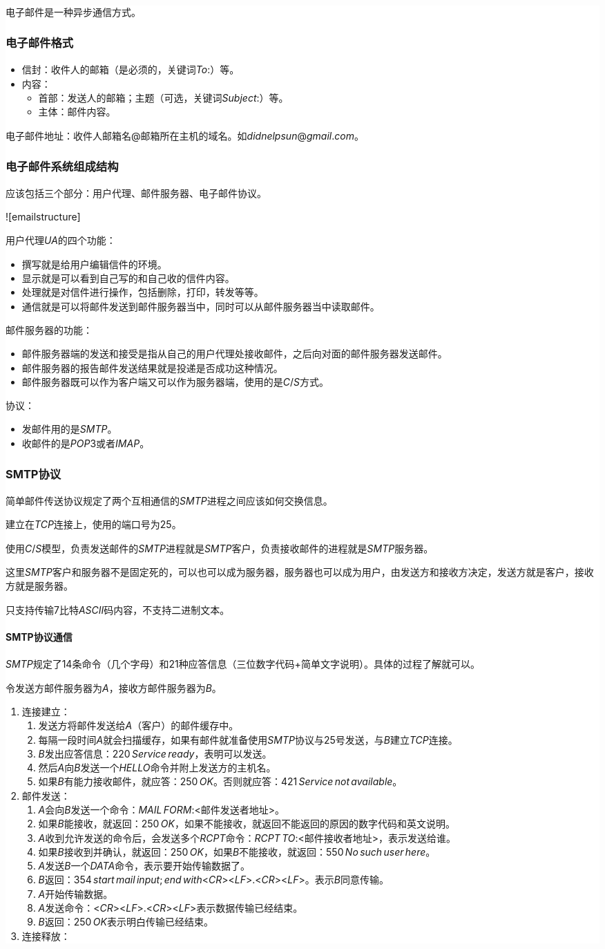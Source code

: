 电子邮件是一种异步通信方式。

### 电子邮件格式

+ 信封：收件人的邮箱（是必须的，关键词$To:$）等。
+ 内容：
  + 首部：发送人的邮箱；主题（可选，关键词$Subject:$）等。
  + 主体：邮件内容。

电子邮件地址：收件人邮箱名@邮箱所在主机的域名。如$didnelpsun@gmail.com$。

### 电子邮件系统组成结构

应该包括三个部分：用户代理、邮件服务器、电子邮件协议。

![emailstructure]

用户代理$UA$的四个功能：

+ 撰写就是给用户编辑信件的环境。
+ 显示就是可以看到自己写的和自己收的信件内容。
+ 处理就是对信件进行操作，包括删除，打印，转发等等。
+ 通信就是可以将邮件发送到邮件服务器当中，同时可以从邮件服务器当中读取邮件。

邮件服务器的功能：

+ 邮件服务器端的发送和接受是指从自己的用户代理处接收邮件，之后向对面的邮件服务器发送邮件。
+ 邮件服务器的报告邮件发送结果就是投递是否成功这种情况。
+ 邮件服务器既可以作为客户端又可以作为服务器端，使用的是$C/S$方式。

协议：

+ 发邮件用的是$SMTP$。
+ 收邮件的是$POP3$或者$IMAP$。

### SMTP协议

简单邮件传送协议规定了两个互相通信的$SMTP$进程之间应该如何交换信息。

建立在$TCP$连接上，使用的端口号为$25$。

使用$C/S$模型，负责发送邮件的$SMTP$进程就是$SMTP$客户，负责接收邮件的进程就是$SMTP$服务器。

这里$SMTP$客户和服务器不是固定死的，可以也可以成为服务器，服务器也可以成为用户，由发送方和接收方决定，发送方就是客户，接收方就是服务器。

只支持传输$7$比特$ASCII$码内容，不支持二进制文本。

#### SMTP协议通信

$SMTP$规定了$14$条命令（几个字母）和$21$种应答信息（三位数字代码+简单文字说明）。具体的过程了解就可以。

令发送方邮件服务器为$A$，接收方邮件服务器为$B$。

1. 连接建立：
   1. 发送方将邮件发送给$A$（客户）的邮件缓存中。
   2. 每隔一段时间$A$就会扫描缓存，如果有邮件就准备使用$SMTP$协议与$25$号发送，与$B$建立$TCP$连接。
   3. $B$发出应答信息：$220\,Service\,ready$，表明可以发送。
   4. 然后$A$向$B$发送一个$HELLO$命令并附上发送方的主机名。
   5. 如果$B$有能力接收邮件，就应答：$250\,OK$。否则就应答：$421\,Service\,not\,available$。
2. 邮件发送：
   1. $A$会向$B$发送一个命令：$MAIL\,FORM:$<邮件发送者地址>。
   2. 如果$B$能接收，就返回：$250\,OK$，如果不能接收，就返回不能返回的原因的数字代码和英文说明。
   3. $A$收到允许发送的命令后，会发送多个$RCPT$命令：$RCPT\,TO:$<邮件接收者地址>，表示发送给谁。
   4. 如果$B$接收到并确认，就返回：$250\,OK$，如果$B$不能接收，就返回：$550\,No\,such\,user\,here$。
   5. $A$发送$B$一个$DATA$命令，表示要开始传输数据了。
   6. $B$返回：$354\,start\,mail\,input;end\,with$<$CR$><$LF$>.<$CR$><$LF$>。表示$B$同意传输。
   7. $A$开始传输数据。
   8. $A$发送命令：<$CR$><$LF$>.<$CR$><$LF$>表示数据传输已经结束。
   9. $B$返回：$250\,OK$表示明白传输已经结束。
3. 连接释放：